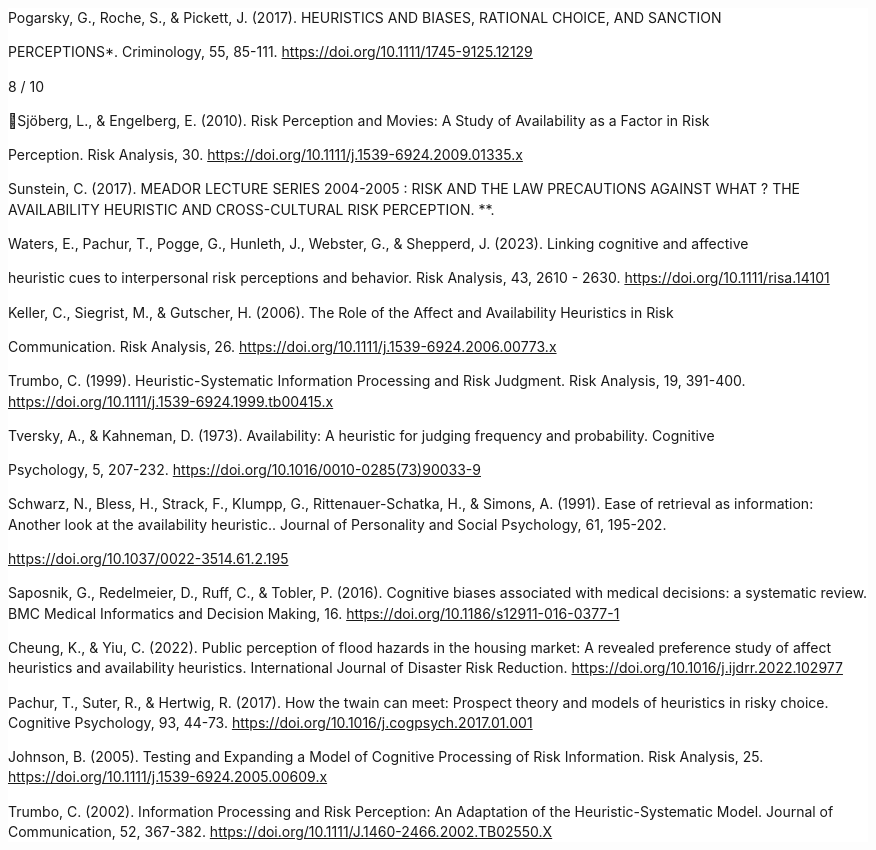Pogarsky, G., Roche, S., & Pickett, J. (2017). HEURISTICS AND BIASES, RATIONAL CHOICE, AND SANCTION

PERCEPTIONS*. Criminology, 55, 85-111. https://doi.org/10.1111/1745-9125.12129

8 / 10

Sjöberg, L., & Engelberg, E. (2010). Risk Perception and Movies: A Study of Availability as a Factor in Risk

Perception. Risk Analysis, 30. https://doi.org/10.1111/j.1539-6924.2009.01335.x

Sunstein, C. (2017). MEADOR LECTURE SERIES 2004-2005 : RISK AND THE LAW PRECAUTIONS AGAINST
WHAT ? THE AVAILABILITY HEURISTIC AND CROSS-CULTURAL RISK PERCEPTION. **.

Waters, E., Pachur, T., Pogge, G., Hunleth, J., Webster, G., & Shepperd, J. (2023). Linking cognitive and affective

heuristic cues to interpersonal risk perceptions and behavior. Risk Analysis, 43, 2610 - 2630.
https://doi.org/10.1111/risa.14101

Keller, C., Siegrist, M., & Gutscher, H. (2006). The Role of the Affect and Availability Heuristics in Risk

Communication. Risk Analysis, 26. https://doi.org/10.1111/j.1539-6924.2006.00773.x

Trumbo, C. (1999). Heuristic-Systematic Information Processing and Risk Judgment. Risk Analysis, 19, 391-400.
https://doi.org/10.1111/j.1539-6924.1999.tb00415.x

Tversky, A., & Kahneman, D. (1973). Availability: A heuristic for judging frequency and probability. Cognitive

Psychology, 5, 207-232. https://doi.org/10.1016/0010-0285(73)90033-9

Schwarz, N., Bless, H., Strack, F., Klumpp, G., Rittenauer-Schatka, H., & Simons, A. (1991). Ease of retrieval as
information: Another look at the availability heuristic.. Journal of Personality and Social Psychology, 61, 195-202.

https://doi.org/10.1037/0022-3514.61.2.195

Saposnik, G., Redelmeier, D., Ruff, C., & Tobler, P. (2016). Cognitive biases associated with medical decisions: a
systematic review. BMC Medical Informatics and Decision Making, 16. https://doi.org/10.1186/s12911-016-0377-1

Cheung, K., & Yiu, C. (2022). Public perception of flood hazards in the housing market: A revealed preference study
of affect heuristics and availability heuristics. International Journal of Disaster Risk Reduction.
https://doi.org/10.1016/j.ijdrr.2022.102977

Pachur, T., Suter, R., & Hertwig, R. (2017). How the twain can meet: Prospect theory and models of heuristics in
risky choice. Cognitive Psychology, 93, 44-73. https://doi.org/10.1016/j.cogpsych.2017.01.001

Johnson, B. (2005). Testing and Expanding a Model of Cognitive Processing of Risk Information. Risk Analysis, 25.
https://doi.org/10.1111/j.1539-6924.2005.00609.x

Trumbo, C. (2002). Information Processing and Risk Perception: An Adaptation of the Heuristic-Systematic Model.
Journal of Communication, 52, 367-382. https://doi.org/10.1111/J.1460-2466.2002.TB02550.X
